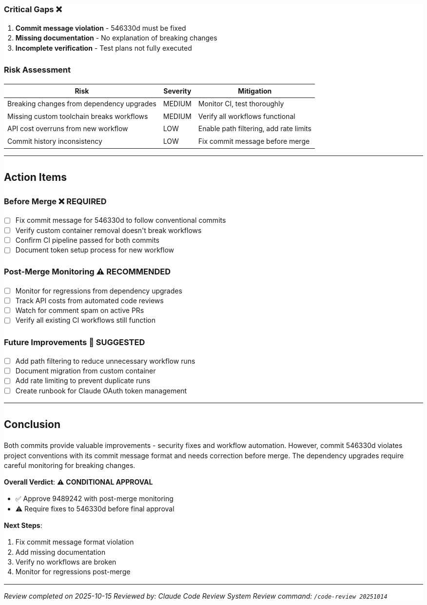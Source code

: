 ### Critical Gaps ❌
1. **Commit message violation** - 546330d must be fixed
2. **Missing documentation** - No explanation of breaking changes
3. **Incomplete verification** - Test plans not fully executed

### Risk Assessment

| Risk | Severity | Mitigation |
|------|----------|------------|
| Breaking changes from dependency upgrades | MEDIUM | Monitor CI, test thoroughly |
| Missing custom toolchain breaks workflows | MEDIUM | Verify all workflows functional |
| API cost overruns from new workflow | LOW | Enable path filtering, add rate limits |
| Commit history inconsistency | LOW | Fix commit message before merge |

---

## Action Items

### Before Merge ❌ REQUIRED
- [ ] Fix commit message for 546330d to follow conventional commits
- [ ] Verify custom container removal doesn't break workflows
- [ ] Confirm CI pipeline passed for both commits
- [ ] Document token setup process for new workflow

### Post-Merge Monitoring ⚠️ RECOMMENDED
- [ ] Monitor for regressions from dependency upgrades
- [ ] Track API costs from automated code reviews
- [ ] Watch for comment spam on active PRs
- [ ] Verify all existing CI workflows still function

### Future Improvements 📝 SUGGESTED
- [ ] Add path filtering to reduce unnecessary workflow runs
- [ ] Document migration from custom container
- [ ] Add rate limiting to prevent duplicate runs
- [ ] Create runbook for Claude OAuth token management

---

## Conclusion

Both commits provide valuable improvements - security fixes and workflow automation. However, commit 546330d violates project conventions with its commit message format and needs correction before merge. The dependency upgrades require careful monitoring for breaking changes.

**Overall Verdict**: ⚠️ **CONDITIONAL APPROVAL**
- ✅ Approve 9489242 with post-merge monitoring
- ⚠️ Require fixes to 546330d before final approval

**Next Steps**:
1. Fix commit message format violation
2. Add missing documentation
3. Verify no workflows are broken
4. Monitor for regressions post-merge

---

*Review completed on 2025-10-15*
*Reviewed by: Claude Code Review System*
*Review command: `/code-review 20251014`*
